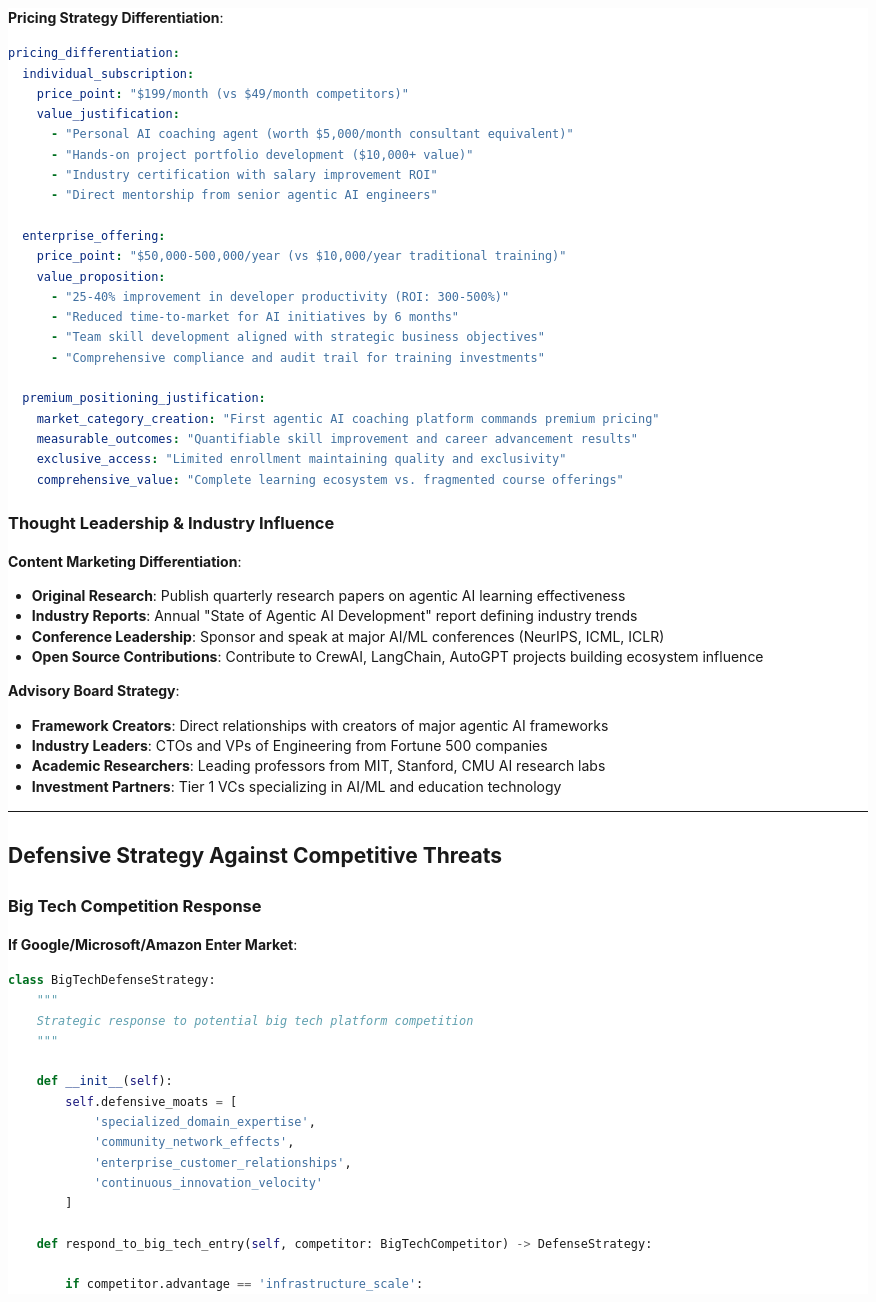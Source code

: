 **Pricing Strategy Differentiation**:
```yaml
pricing_differentiation:
  individual_subscription:
    price_point: "$199/month (vs $49/month competitors)"
    value_justification: 
      - "Personal AI coaching agent (worth $5,000/month consultant equivalent)"
      - "Hands-on project portfolio development ($10,000+ value)"
      - "Industry certification with salary improvement ROI"
      - "Direct mentorship from senior agentic AI engineers"
    
  enterprise_offering:
    price_point: "$50,000-500,000/year (vs $10,000/year traditional training)"
    value_proposition:
      - "25-40% improvement in developer productivity (ROI: 300-500%)"
      - "Reduced time-to-market for AI initiatives by 6 months"
      - "Team skill development aligned with strategic business objectives"
      - "Comprehensive compliance and audit trail for training investments"
    
  premium_positioning_justification:
    market_category_creation: "First agentic AI coaching platform commands premium pricing"
    measurable_outcomes: "Quantifiable skill improvement and career advancement results"
    exclusive_access: "Limited enrollment maintaining quality and exclusivity"
    comprehensive_value: "Complete learning ecosystem vs. fragmented course offerings"
```

### Thought Leadership & Industry Influence

**Content Marketing Differentiation**:
- **Original Research**: Publish quarterly research papers on agentic AI learning effectiveness
- **Industry Reports**: Annual "State of Agentic AI Development" report defining industry trends
- **Conference Leadership**: Sponsor and speak at major AI/ML conferences (NeurIPS, ICML, ICLR)
- **Open Source Contributions**: Contribute to CrewAI, LangChain, AutoGPT projects building ecosystem influence

**Advisory Board Strategy**:
- **Framework Creators**: Direct relationships with creators of major agentic AI frameworks
- **Industry Leaders**: CTOs and VPs of Engineering from Fortune 500 companies
- **Academic Researchers**: Leading professors from MIT, Stanford, CMU AI research labs
- **Investment Partners**: Tier 1 VCs specializing in AI/ML and education technology

---

## Defensive Strategy Against Competitive Threats

### Big Tech Competition Response

**If Google/Microsoft/Amazon Enter Market**:
```python
class BigTechDefenseStrategy:
    """
    Strategic response to potential big tech platform competition
    """
    
    def __init__(self):
        self.defensive_moats = [
            'specialized_domain_expertise',
            'community_network_effects', 
            'enterprise_customer_relationships',
            'continuous_innovation_velocity'
        ]
        
    def respond_to_big_tech_entry(self, competitor: BigTechCompetitor) -> DefenseStrategy:
        
        if competitor.advantage == 'infrastructure_scale':
```